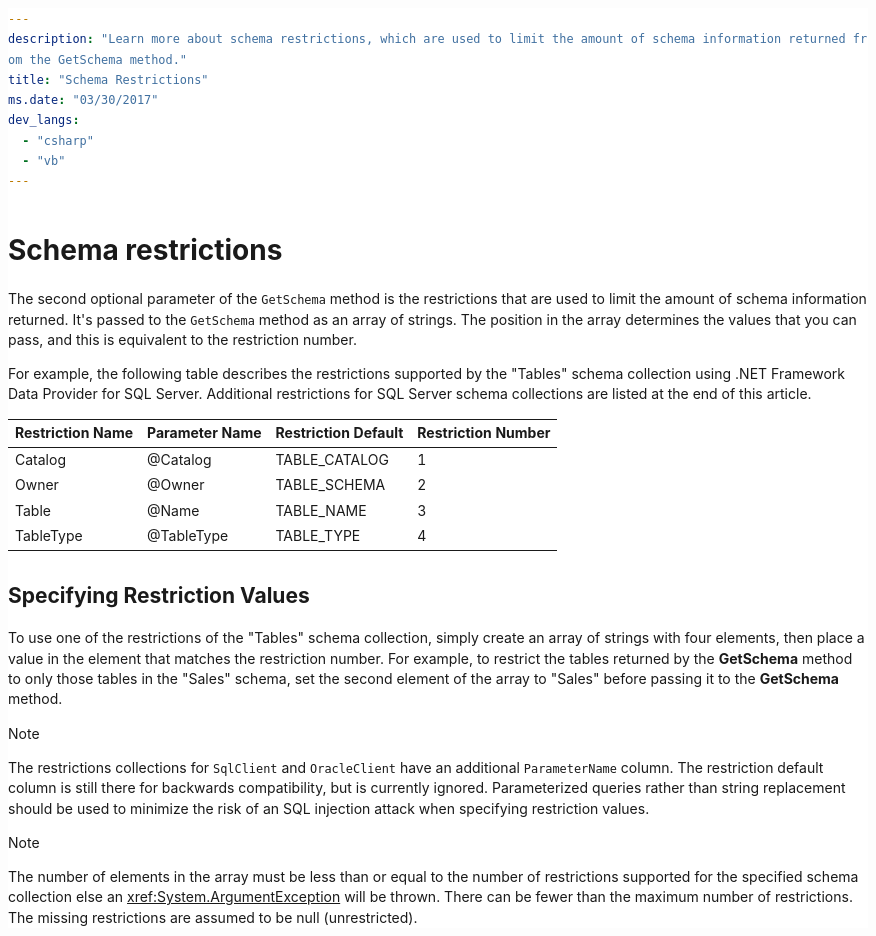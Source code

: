 ```yaml
---
description: "Learn more about schema restrictions, which are used to limit the amount of schema information returned from the GetSchema method."
title: "Schema Restrictions"
ms.date: "03/30/2017"
dev_langs:
  - "csharp"
  - "vb"
---
```

# Schema restrictions

The second optional parameter of the `GetSchema` method is the restrictions that are used to limit the amount of schema information returned. It's passed to the `GetSchema` method as an array of strings. The position in the array determines the values that you can pass, and this is equivalent to the restriction number.

 For example, the following table describes the restrictions supported by the "Tables" schema collection using .NET Framework Data Provider for SQL Server. Additional restrictions for SQL Server schema collections are listed at the end of this article.

| Restriction Name | Parameter Name | Restriction Default | Restriction Number |
|------------------|----------------|---------------------|--------------------|
| Catalog          | @Catalog       | TABLE_CATALOG       | 1                  |
| Owner            | @Owner         | TABLE_SCHEMA        | 2                  |
| Table            | @Name          | TABLE_NAME          | 3                  |
| TableType        | @TableType     | TABLE_TYPE          | 4                  |

## Specifying Restriction Values

 To use one of the restrictions of the "Tables" schema collection, simply create an array of strings with four elements, then place a value in the element that matches the restriction number. For example, to restrict the tables returned by the **GetSchema** method to only those tables in the "Sales" schema, set the second element of the array to "Sales" before passing it to the **GetSchema** method.

> [!NOTE]
> The restrictions collections for `SqlClient` and `OracleClient` have an additional `ParameterName` column. The restriction default column is still there for backwards compatibility, but is currently ignored. Parameterized queries rather than string replacement should be used to minimize the risk of an SQL injection attack when specifying restriction values.

> [!NOTE]
> The number of elements in the array must be less than or equal to the number of restrictions supported for the specified schema collection else an <xref:System.ArgumentException> will be thrown. There can be fewer than the maximum number of restrictions. The missing restrictions are assumed to be null (unrestricted).
